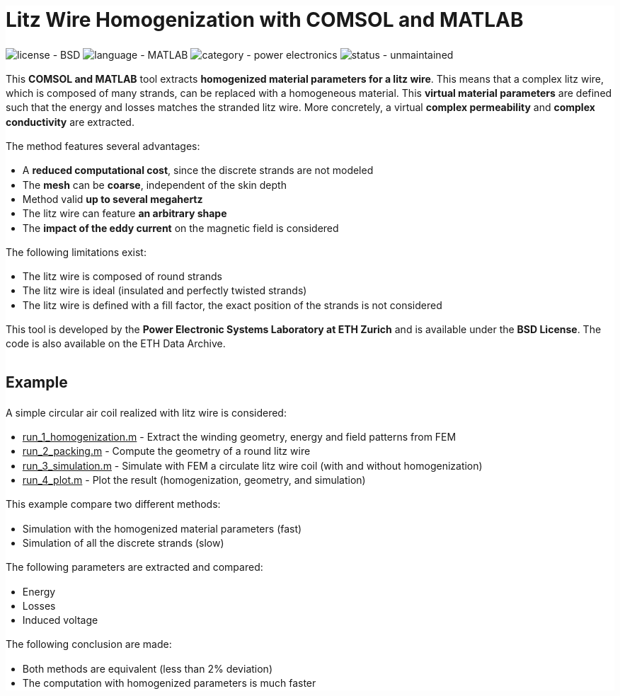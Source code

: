 # Litz Wire Homogenization with COMSOL and MATLAB

![license - BSD](https://img.shields.io/badge/license-BSD-green)
![language - MATLAB](https://img.shields.io/badge/language-MATLAB-blue)
![category - power electronics](https://img.shields.io/badge/category-power%20electronics-lightgrey)
![status - unmaintained](https://img.shields.io/badge/status-unmaintained-red)

This **COMSOL and MATLAB** tool extracts **homogenized material parameters for a litz wire**.
This means that a complex litz wire, which is composed of many strands, can be replaced with a homogeneous material.
This **virtual material parameters** are defined such that the energy and losses matches the stranded litz wire.
More concretely, a virtual **complex permeability** and **complex conductivity** are extracted.

The method features several advantages:
* A **reduced computational cost**, since the discrete strands are not modeled
* The **mesh** can be **coarse**, independent of the skin depth
* Method valid **up to several megahertz**
* The litz wire can feature **an arbitrary shape**
* The **impact of the eddy current** on the magnetic field is considered

The following limitations exist: 
* The litz wire is composed of round strands
* The litz wire is ideal (insulated and perfectly twisted strands)
* The litz wire is defined with a fill factor, the exact position of the strands is not considered

This tool is developed by the **Power Electronic Systems Laboratory at ETH Zurich** and is available under the **BSD License**. The code is also available on the ETH Data Archive.

## Example

A simple circular air coil realized with litz wire is considered:
* [run_1_homogenization.m](run_1_homogenization.m) - Extract the winding geometry, energy and field patterns from FEM
* [run_2_packing.m](run_2_packing.m) - Compute the geometry of a round litz wire
* [run_3_simulation.m](run_3_simulation.m) - Simulate with FEM a circulate litz wire coil (with and without homogenization)
* [run_4_plot.m](run_4_plot.m) - Plot the result (homogenization, geometry, and simulation)

This example compare two different methods:
* Simulation with the homogenized material parameters (fast)
* Simulation of all the discrete strands (slow)

The following parameters are extracted and compared:
* Energy
* Losses
* Induced voltage

The following conclusion are made:
* Both methods are equivalent (less than 2% deviation)
* The computation with homogenized parameters is much faster
